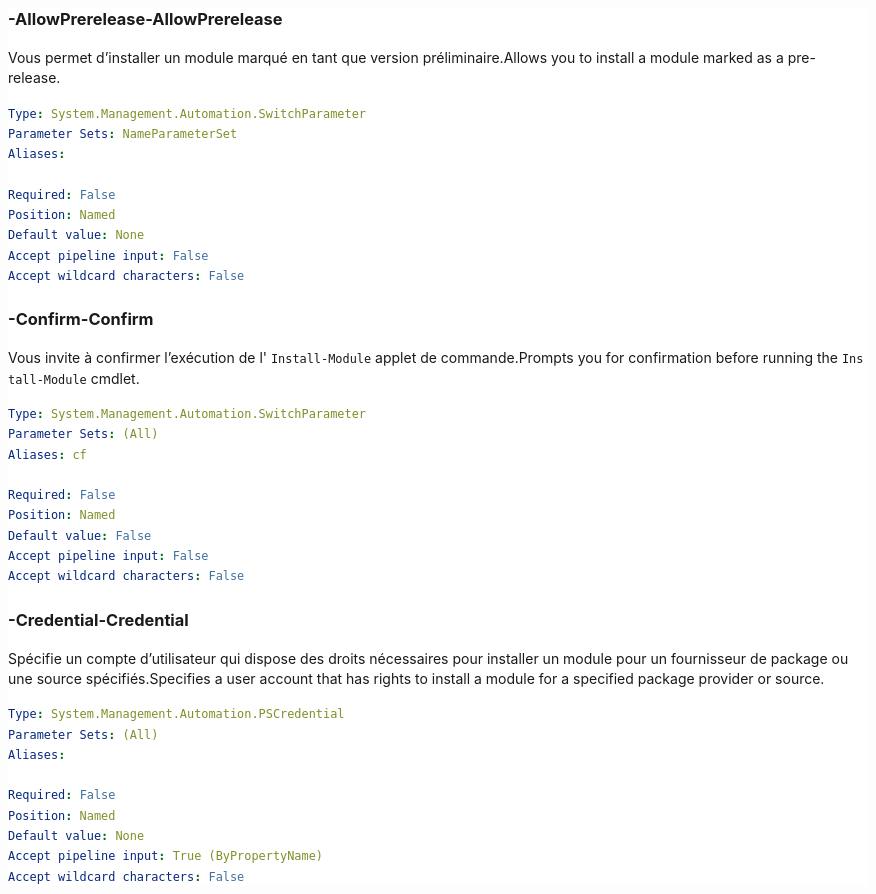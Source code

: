 ### <span data-ttu-id="4fa81-154">-AllowPrerelease</span><span class="sxs-lookup"><span data-stu-id="4fa81-154">-AllowPrerelease</span></span>

<span data-ttu-id="4fa81-155">Vous permet d’installer un module marqué en tant que version préliminaire.</span><span class="sxs-lookup"><span data-stu-id="4fa81-155">Allows you to install a module marked as a pre-release.</span></span>

```yaml
Type: System.Management.Automation.SwitchParameter
Parameter Sets: NameParameterSet
Aliases:

Required: False
Position: Named
Default value: None
Accept pipeline input: False
Accept wildcard characters: False
```

### <span data-ttu-id="4fa81-156">-Confirm</span><span class="sxs-lookup"><span data-stu-id="4fa81-156">-Confirm</span></span>

<span data-ttu-id="4fa81-157">Vous invite à confirmer l’exécution de l' `Install-Module` applet de commande.</span><span class="sxs-lookup"><span data-stu-id="4fa81-157">Prompts you for confirmation before running the `Install-Module` cmdlet.</span></span>

```yaml
Type: System.Management.Automation.SwitchParameter
Parameter Sets: (All)
Aliases: cf

Required: False
Position: Named
Default value: False
Accept pipeline input: False
Accept wildcard characters: False
```

### <span data-ttu-id="4fa81-158">-Credential</span><span class="sxs-lookup"><span data-stu-id="4fa81-158">-Credential</span></span>

<span data-ttu-id="4fa81-159">Spécifie un compte d’utilisateur qui dispose des droits nécessaires pour installer un module pour un fournisseur de package ou une source spécifiés.</span><span class="sxs-lookup"><span data-stu-id="4fa81-159">Specifies a user account that has rights to install a module for a specified package provider or source.</span></span>

```yaml
Type: System.Management.Automation.PSCredential
Parameter Sets: (All)
Aliases:

Required: False
Position: Named
Default value: None
Accept pipeline input: True (ByPropertyName)
Accept wildcard characters: False
```
